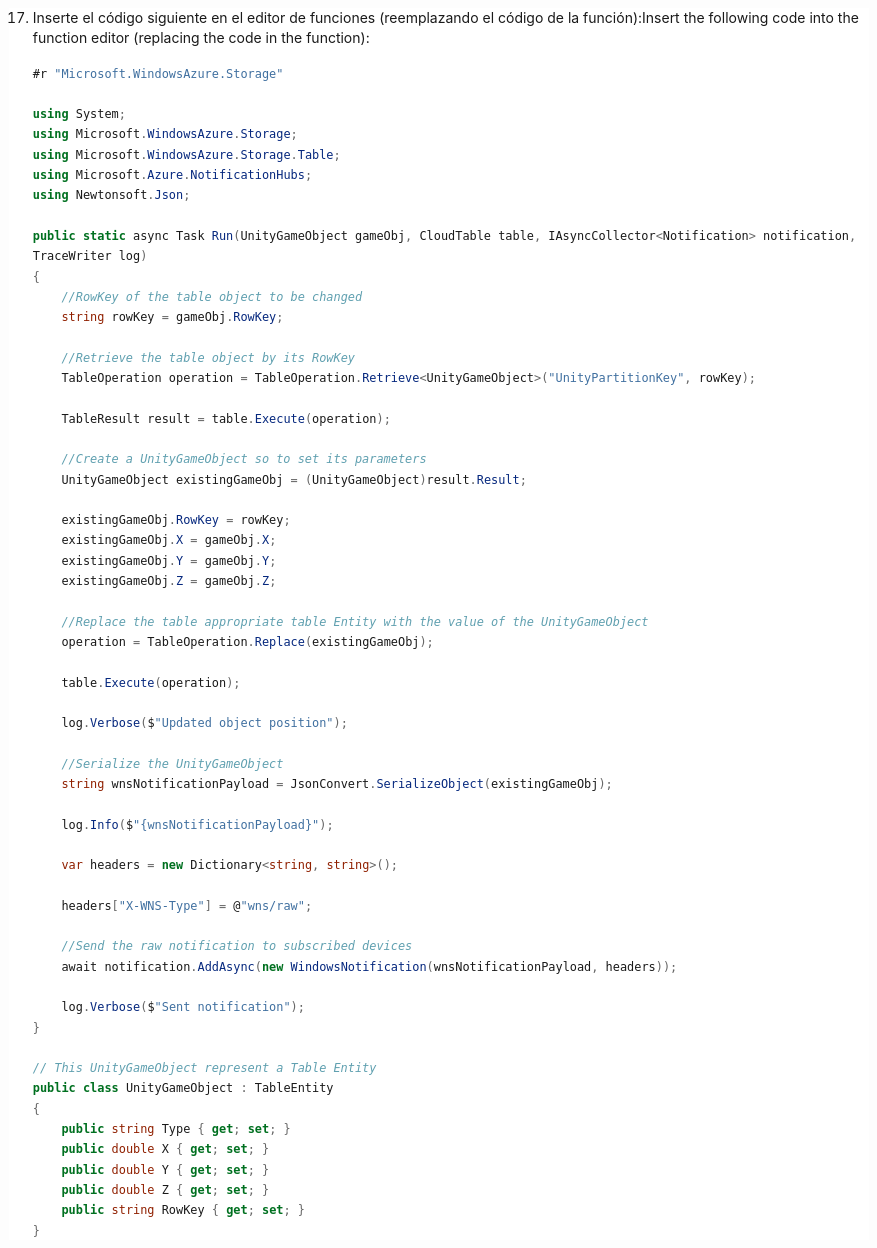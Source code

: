 17. <span data-ttu-id="9ce8d-359">Inserte el código siguiente en el editor de funciones (reemplazando el código de la función):</span><span class="sxs-lookup"><span data-stu-id="9ce8d-359">Insert the following code into the function editor (replacing the code in the function):</span></span>

    ```csharp
    #r "Microsoft.WindowsAzure.Storage"

    using System;
    using Microsoft.WindowsAzure.Storage;
    using Microsoft.WindowsAzure.Storage.Table;
    using Microsoft.Azure.NotificationHubs;
    using Newtonsoft.Json;

    public static async Task Run(UnityGameObject gameObj, CloudTable table, IAsyncCollector<Notification> notification, TraceWriter log)
    {
        //RowKey of the table object to be changed
        string rowKey = gameObj.RowKey;

        //Retrieve the table object by its RowKey
        TableOperation operation = TableOperation.Retrieve<UnityGameObject>("UnityPartitionKey", rowKey); 

        TableResult result = table.Execute(operation);

        //Create a UnityGameObject so to set its parameters
        UnityGameObject existingGameObj = (UnityGameObject)result.Result; 

        existingGameObj.RowKey = rowKey;
        existingGameObj.X = gameObj.X;
        existingGameObj.Y = gameObj.Y;
        existingGameObj.Z = gameObj.Z;

        //Replace the table appropriate table Entity with the value of the UnityGameObject
        operation = TableOperation.Replace(existingGameObj); 

        table.Execute(operation);

        log.Verbose($"Updated object position");

        //Serialize the UnityGameObject
        string wnsNotificationPayload = JsonConvert.SerializeObject(existingGameObj);
        
        log.Info($"{wnsNotificationPayload}");

        var headers = new Dictionary<string, string>();

        headers["X-WNS-Type"] = @"wns/raw";

        //Send the raw notification to subscribed devices
        await notification.AddAsync(new WindowsNotification(wnsNotificationPayload, headers)); 

        log.Verbose($"Sent notification");
    }

    // This UnityGameObject represent a Table Entity
    public class UnityGameObject : TableEntity
    {
        public string Type { get; set; }
        public double X { get; set; }
        public double Y { get; set; }
        public double Z { get; set; }
        public string RowKey { get; set; }
    }
    ```
